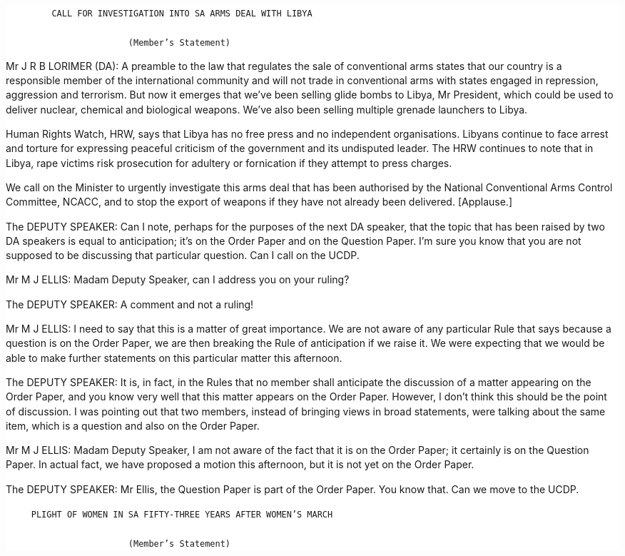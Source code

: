              CALL FOR INVESTIGATION INTO SA ARMS DEAL WITH LIBYA

                            (Member’s Statement)

Mr J R B LORIMER (DA): A preamble to the law that regulates the sale of
conventional arms states that our country is a responsible member of the
international community and will not trade in conventional arms with states
engaged in repression, aggression and terrorism. But now it emerges that
we’ve been selling glide bombs to Libya, Mr President, which could be used
to deliver nuclear, chemical and biological weapons. We’ve also been
selling multiple grenade launchers to Libya.

Human Rights Watch, HRW, says that Libya has no free press and no
independent organisations. Libyans continue to face arrest and torture for
expressing peaceful criticism of the government and its undisputed leader.
The HRW continues to note that in Libya, rape victims risk prosecution for
adultery or fornication if they attempt to press charges.

We call on the Minister to urgently investigate this arms deal that has
been authorised by the National Conventional Arms Control Committee, NCACC,
and to stop the export of weapons if they have not already been delivered.
[Applause.]

The DEPUTY SPEAKER: Can I note, perhaps for the purposes of the next DA
speaker, that the topic that has been raised by two DA speakers is equal to
anticipation; it’s on the Order Paper and on the Question Paper. I’m sure
you know that you are not supposed to be discussing that particular
question. Can I call on the UCDP.

Mr M J ELLIS: Madam Deputy Speaker, can I address you on your ruling?

The DEPUTY SPEAKER: A comment and not a ruling!

Mr M J ELLIS: I need to say that this is a matter of great importance. We
are not aware of any particular Rule that says because a question is on the
Order Paper, we are then breaking the Rule of anticipation if we raise it.
We were expecting that we would be able to make further statements on this
particular matter this afternoon.

The DEPUTY SPEAKER: It is, in fact, in the Rules that no member shall
anticipate the discussion of a matter appearing on the Order Paper, and you
know very well that this matter appears on the Order Paper. However, I
don’t think this should be the point of discussion. I was pointing out that
two members, instead of bringing views in broad statements, were talking
about the same item, which is a question and also on the Order Paper.

Mr M J ELLIS: Madam Deputy Speaker, I am not aware of the fact that it is
on the Order Paper; it certainly is on the Question Paper. In actual fact,
we have proposed a motion this afternoon, but it is not yet on the Order
Paper.

The DEPUTY SPEAKER: Mr Ellis, the Question Paper is part of the Order
Paper. You know that. Can we move to the UCDP.

         PLIGHT OF WOMEN IN SA FIFTY-THREE YEARS AFTER WOMEN’S MARCH

                            (Member’s Statement)
